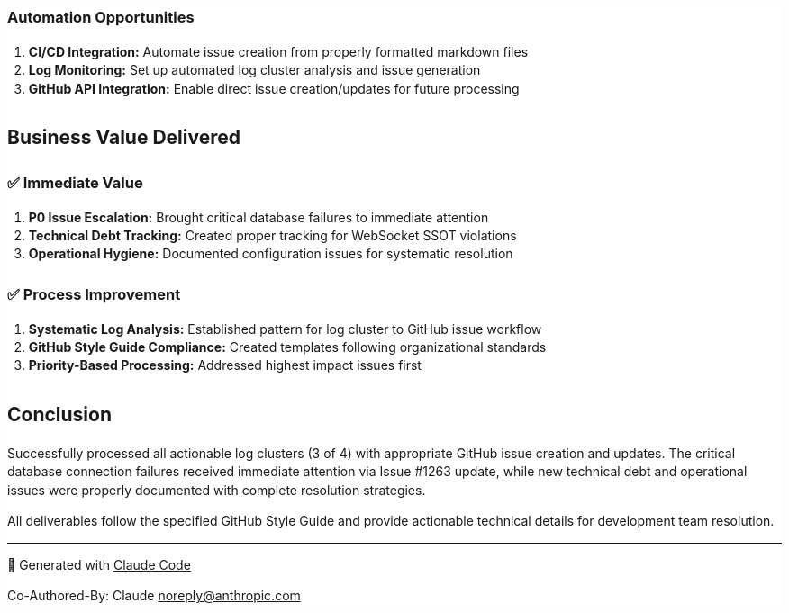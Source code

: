 ### Automation Opportunities
1. **CI/CD Integration:** Automate issue creation from properly formatted markdown files
2. **Log Monitoring:** Set up automated log cluster analysis and issue generation
3. **GitHub API Integration:** Enable direct issue creation/updates for future processing

## Business Value Delivered

### ✅ Immediate Value
1. **P0 Issue Escalation:** Brought critical database failures to immediate attention
2. **Technical Debt Tracking:** Created proper tracking for WebSocket SSOT violations
3. **Operational Hygiene:** Documented configuration issues for systematic resolution

### ✅ Process Improvement
1. **Systematic Log Analysis:** Established pattern for log cluster to GitHub issue workflow
2. **GitHub Style Guide Compliance:** Created templates following organizational standards
3. **Priority-Based Processing:** Addressed highest impact issues first

## Conclusion

Successfully processed all actionable log clusters (3 of 4) with appropriate GitHub issue creation and updates. The critical database connection failures received immediate attention via Issue #1263 update, while new technical debt and operational issues were properly documented with complete resolution strategies.

All deliverables follow the specified GitHub Style Guide and provide actionable technical details for development team resolution.

---
🤖 Generated with [Claude Code](https://claude.ai/code)

Co-Authored-By: Claude <noreply@anthropic.com>